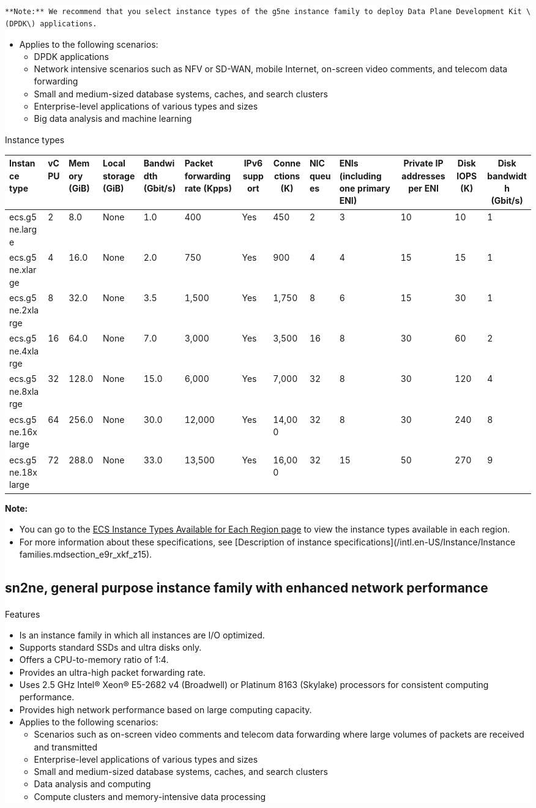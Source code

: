     **Note:** We recommend that you select instance types of the g5ne instance family to deploy Data Plane Development Kit \(DPDK\) applications.

-   Applies to the following scenarios:
    -   DPDK applications
    -   Network intensive scenarios such as NFV or SD-WAN, mobile Internet, on-screen video comments, and telecom data forwarding
    -   Small and medium-sized database systems, caches, and search clusters
    -   Enterprise-level applications of various types and sizes
    -   Big data analysis and machine learning

Instance types

|Instance type|vCPU|Memory \(GiB\)|Local storage \(GiB\)|Bandwidth \(Gbit/s\)|Packet forwarding rate \(Kpps\)|IPv6 support|Connections \(K\)|NIC queues|ENIs \(including one primary ENI\)|Private IP addresses per ENI|Disk IOPS \(K\)|Disk bandwidth \(Gbit/s\)|
|:------------|:---|:-------------|:--------------------|:-------------------|:------------------------------|------------|-----------------|:---------|:---------------------------------|----------------------------|---------------|-------------------------|
|ecs.g5ne.large|2|8.0|None|1.0|400|Yes|450|2|3|10|10|1|
|ecs.g5ne.xlarge|4|16.0|None|2.0|750|Yes|900|4|4|15|15|1|
|ecs.g5ne.2xlarge|8|32.0|None|3.5|1,500|Yes|1,750|8|6|15|30|1|
|ecs.g5ne.4xlarge|16|64.0|None|7.0|3,000|Yes|3,500|16|8|30|60|2|
|ecs.g5ne.8xlarge|32|128.0|None|15.0|6,000|Yes|7,000|32|8|30|120|4|
|ecs.g5ne.16xlarge|64|256.0|None|30.0|12,000|Yes|14,000|32|8|30|240|8|
|ecs.g5ne.18xlarge|72|288.0|None|33.0|13,500|Yes|16,000|32|15|50|270|9|

**Note:**

-   You can go to the [ECS Instance Types Available for Each Region page](https://ecs-buy.aliyun.com/instanceTypes/#/instanceTypeByRegion) to view the instance types available in each region.
-   For more information about these specifications, see [Description of instance specifications](/intl.en-US/Instance/Instance families.mdsection_e9r_xkf_z15).

## sn2ne, general purpose instance family with enhanced network performance

Features

-   Is an instance family in which all instances are I/O optimized.
-   Supports standard SSDs and ultra disks only.
-   Offers a CPU-to-memory ratio of 1:4.
-   Provides an ultra-high packet forwarding rate.
-   Uses 2.5 GHz Intel® Xeon® E5-2682 v4 \(Broadwell\) or Platinum 8163 \(Skylake\) processors for consistent computing performance.
-   Provides high network performance based on large computing capacity.
-   Applies to the following scenarios:
    -   Scenarios such as on-screen video comments and telecom data forwarding where large volumes of packets are received and transmitted
    -   Enterprise-level applications of various types and sizes
    -   Small and medium-sized database systems, caches, and search clusters
    -   Data analysis and computing
    -   Compute clusters and memory-intensive data processing
